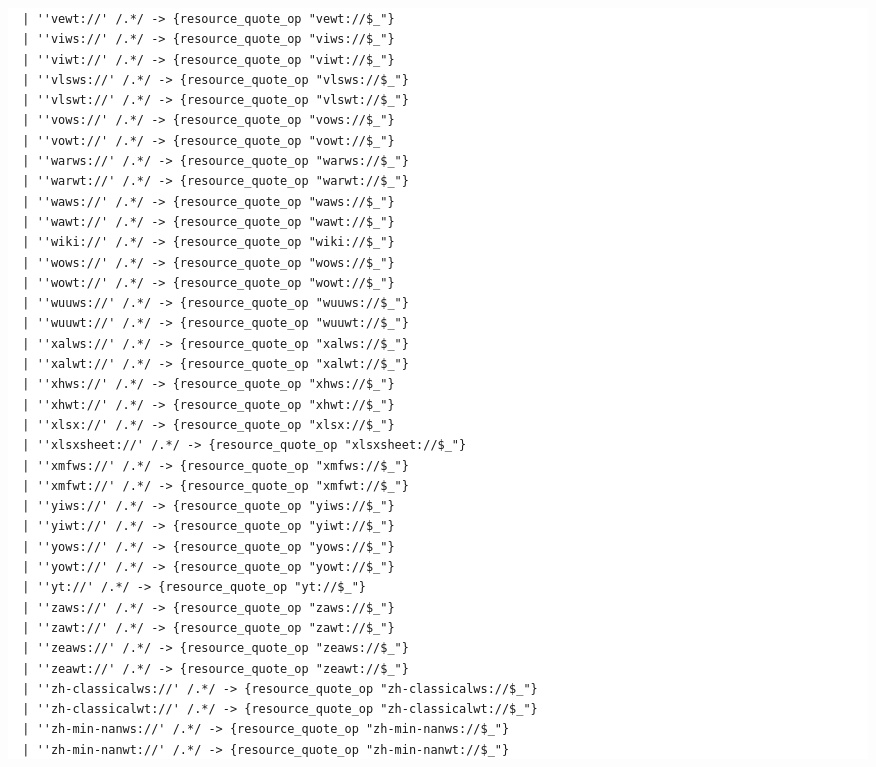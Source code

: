 	  | ''vewt://' /.*/ -> {resource_quote_op "vewt://$_"}
	  | ''viws://' /.*/ -> {resource_quote_op "viws://$_"}
	  | ''viwt://' /.*/ -> {resource_quote_op "viwt://$_"}
	  | ''vlsws://' /.*/ -> {resource_quote_op "vlsws://$_"}
	  | ''vlswt://' /.*/ -> {resource_quote_op "vlswt://$_"}
	  | ''vows://' /.*/ -> {resource_quote_op "vows://$_"}
	  | ''vowt://' /.*/ -> {resource_quote_op "vowt://$_"}
	  | ''warws://' /.*/ -> {resource_quote_op "warws://$_"}
	  | ''warwt://' /.*/ -> {resource_quote_op "warwt://$_"}
	  | ''waws://' /.*/ -> {resource_quote_op "waws://$_"}
	  | ''wawt://' /.*/ -> {resource_quote_op "wawt://$_"}
	  | ''wiki://' /.*/ -> {resource_quote_op "wiki://$_"}
	  | ''wows://' /.*/ -> {resource_quote_op "wows://$_"}
	  | ''wowt://' /.*/ -> {resource_quote_op "wowt://$_"}
	  | ''wuuws://' /.*/ -> {resource_quote_op "wuuws://$_"}
	  | ''wuuwt://' /.*/ -> {resource_quote_op "wuuwt://$_"}
	  | ''xalws://' /.*/ -> {resource_quote_op "xalws://$_"}
	  | ''xalwt://' /.*/ -> {resource_quote_op "xalwt://$_"}
	  | ''xhws://' /.*/ -> {resource_quote_op "xhws://$_"}
	  | ''xhwt://' /.*/ -> {resource_quote_op "xhwt://$_"}
	  | ''xlsx://' /.*/ -> {resource_quote_op "xlsx://$_"}
	  | ''xlsxsheet://' /.*/ -> {resource_quote_op "xlsxsheet://$_"}
	  | ''xmfws://' /.*/ -> {resource_quote_op "xmfws://$_"}
	  | ''xmfwt://' /.*/ -> {resource_quote_op "xmfwt://$_"}
	  | ''yiws://' /.*/ -> {resource_quote_op "yiws://$_"}
	  | ''yiwt://' /.*/ -> {resource_quote_op "yiwt://$_"}
	  | ''yows://' /.*/ -> {resource_quote_op "yows://$_"}
	  | ''yowt://' /.*/ -> {resource_quote_op "yowt://$_"}
	  | ''yt://' /.*/ -> {resource_quote_op "yt://$_"}
	  | ''zaws://' /.*/ -> {resource_quote_op "zaws://$_"}
	  | ''zawt://' /.*/ -> {resource_quote_op "zawt://$_"}
	  | ''zeaws://' /.*/ -> {resource_quote_op "zeaws://$_"}
	  | ''zeawt://' /.*/ -> {resource_quote_op "zeawt://$_"}
	  | ''zh-classicalws://' /.*/ -> {resource_quote_op "zh-classicalws://$_"}
	  | ''zh-classicalwt://' /.*/ -> {resource_quote_op "zh-classicalwt://$_"}
	  | ''zh-min-nanws://' /.*/ -> {resource_quote_op "zh-min-nanws://$_"}
	  | ''zh-min-nanwt://' /.*/ -> {resource_quote_op "zh-min-nanwt://$_"}